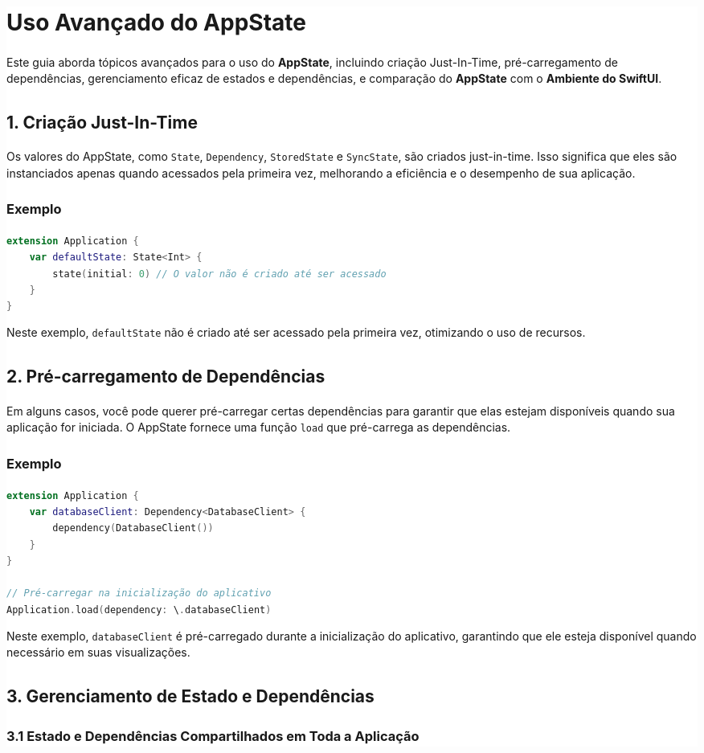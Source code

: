 # Uso Avançado do AppState

Este guia aborda tópicos avançados para o uso do **AppState**, incluindo criação Just-In-Time, pré-carregamento de dependências, gerenciamento eficaz de estados e dependências, e comparação do **AppState** com o **Ambiente do SwiftUI**.

## 1. Criação Just-In-Time

Os valores do AppState, como `State`, `Dependency`, `StoredState` e `SyncState`, são criados just-in-time. Isso significa que eles são instanciados apenas quando acessados pela primeira vez, melhorando a eficiência e o desempenho de sua aplicação.

### Exemplo

```swift
extension Application {
    var defaultState: State<Int> {
        state(initial: 0) // O valor não é criado até ser acessado
    }
}
```

Neste exemplo, `defaultState` não é criado até ser acessado pela primeira vez, otimizando o uso de recursos.

## 2. Pré-carregamento de Dependências

Em alguns casos, você pode querer pré-carregar certas dependências para garantir que elas estejam disponíveis quando sua aplicação for iniciada. O AppState fornece uma função `load` que pré-carrega as dependências.

### Exemplo

```swift
extension Application {
    var databaseClient: Dependency<DatabaseClient> {
        dependency(DatabaseClient())
    }
}

// Pré-carregar na inicialização do aplicativo
Application.load(dependency: \.databaseClient)
```

Neste exemplo, `databaseClient` é pré-carregado durante a inicialização do aplicativo, garantindo que ele esteja disponível quando necessário em suas visualizações.

## 3. Gerenciamento de Estado e Dependências

### 3.1 Estado e Dependências Compartilhados em Toda a Aplicação
